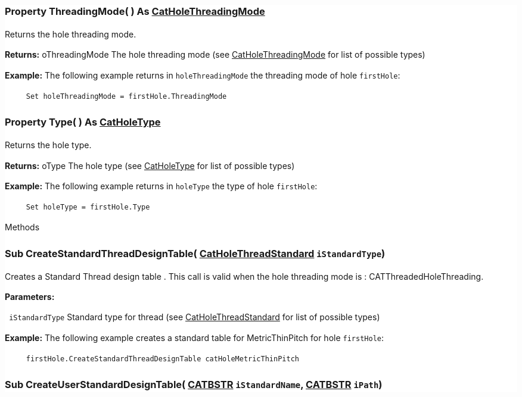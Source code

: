 ### Property **ThreadingMode**( ) As [CatHoleThreadingMode](../PartInterfaces/enum_CatHoleThreadingMode_81830.md)

   Returns the hole threading mode.

**Returns:**      oThreadingMode The hole threading mode (see [CatHoleThreadingMode](../PartInterfaces/enum_CatHoleThreadingMode_81830.md) for list of possible types)

**Example:**     The following example returns in `holeThreadingMode` the threading mode of hole `firstHole`:

```VBScript
     Set holeThreadingMode = firstHole.ThreadingMode

```

### Property **Type**( ) As [CatHoleType](../PartInterfaces/enum_CatHoleType_25588.md)

   Returns the hole type.

**Returns:**      oType The hole type (see [CatHoleType](../PartInterfaces/enum_CatHoleType_25588.md) for list of possible types)

**Example:**     The following example returns in `holeType` the type of hole `firstHole`:

```VBScript
     Set holeType = firstHole.Type

```

Methods

### Sub **CreateStandardThreadDesignTable**( [CatHoleThreadStandard](../PartInterfaces/enum_CatHoleThreadStandard_90823.md)  `iStandardType`)

   Creates a Standard Thread design table .
This call is valid when the hole threading mode is : CATThreadedHoleThreading.

**Parameters:**

` iStandardType`      Standard type for thread (see
[CatHoleThreadStandard](../PartInterfaces/enum_CatHoleThreadStandard_90823.md) for list of possible types)

**Example:**     The following example creates a standard table for MetricThinPitch for hole `firstHole`:

```VBScript
     firstHole.CreateStandardThreadDesignTable catHoleMetricThinPitch

```

### Sub **CreateUserStandardDesignTable**( [CATBSTR](../System/typedef_CATBSTR_8129.md)  `iStandardName`,  [CATBSTR](../System/typedef_CATBSTR_8129.md)  `iPath`)
